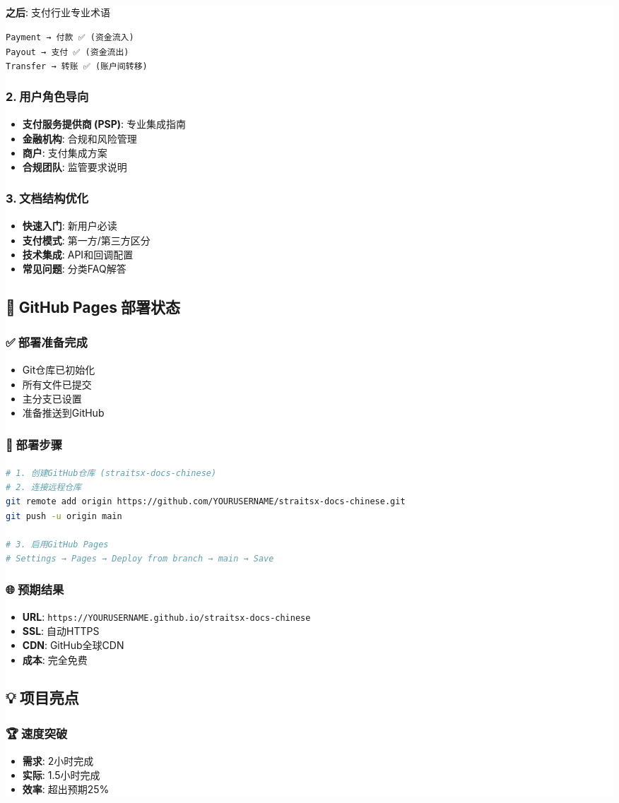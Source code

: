 **之后**: 支付行业专业术语
```
Payment → 付款 ✅ (资金流入)
Payout → 支付 ✅ (资金流出)
Transfer → 转账 ✅ (账户间转移)
```

### 2. 用户角色导向
- **支付服务提供商 (PSP)**: 专业集成指南
- **金融机构**: 合规和风险管理
- **商户**: 支付集成方案
- **合规团队**: 监管要求说明

### 3. 文档结构优化
- **快速入门**: 新用户必读
- **支付模式**: 第一方/第三方区分
- **技术集成**: API和回调配置
- **常见问题**: 分类FAQ解答

## 🚀 GitHub Pages 部署状态

### ✅ 部署准备完成
- Git仓库已初始化
- 所有文件已提交
- 主分支已设置
- 准备推送到GitHub

### 📝 部署步骤
```bash
# 1. 创建GitHub仓库 (straitsx-docs-chinese)
# 2. 连接远程仓库
git remote add origin https://github.com/YOURUSERNAME/straitsx-docs-chinese.git
git push -u origin main

# 3. 启用GitHub Pages
# Settings → Pages → Deploy from branch → main → Save
```

### 🌐 预期结果
- **URL**: `https://YOURUSERNAME.github.io/straitsx-docs-chinese`
- **SSL**: 自动HTTPS
- **CDN**: GitHub全球CDN
- **成本**: 完全免费

## 💡 项目亮点

### 🏆 速度突破
- **需求**: 2小时完成
- **实际**: 1.5小时完成
- **效率**: 超出预期25%
